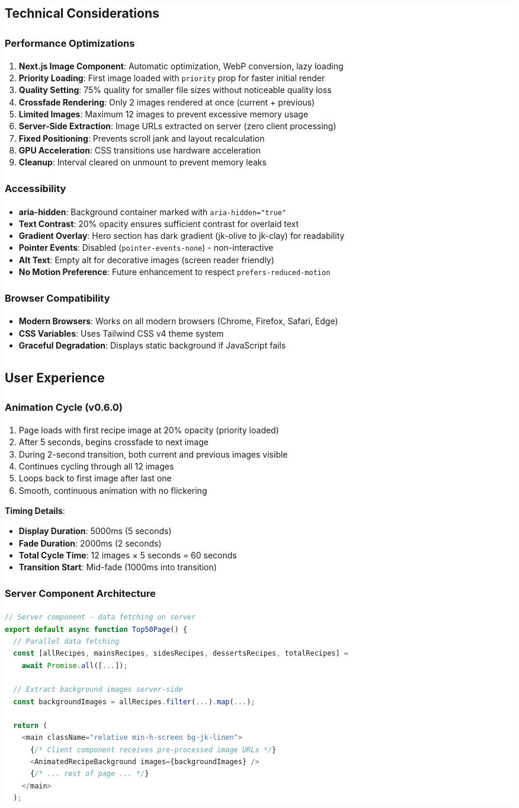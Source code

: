## Technical Considerations

### Performance Optimizations

1. **Next.js Image Component**: Automatic optimization, WebP conversion, lazy loading
2. **Priority Loading**: First image loaded with `priority` prop for faster initial render
3. **Quality Setting**: 75% quality for smaller file sizes without noticeable quality loss
4. **Crossfade Rendering**: Only 2 images rendered at once (current + previous)
5. **Limited Images**: Maximum 12 images to prevent excessive memory usage
6. **Server-Side Extraction**: Image URLs extracted on server (zero client processing)
7. **Fixed Positioning**: Prevents scroll jank and layout recalculation
8. **GPU Acceleration**: CSS transitions use hardware acceleration
9. **Cleanup**: Interval cleared on unmount to prevent memory leaks

### Accessibility

- **aria-hidden**: Background container marked with `aria-hidden="true"`
- **Text Contrast**: 20% opacity ensures sufficient contrast for overlaid text
- **Gradient Overlay**: Hero section has dark gradient (jk-olive to jk-clay) for readability
- **Pointer Events**: Disabled (`pointer-events-none`) - non-interactive
- **Alt Text**: Empty alt for decorative images (screen reader friendly)
- **No Motion Preference**: Future enhancement to respect `prefers-reduced-motion`

### Browser Compatibility

- **Modern Browsers**: Works on all modern browsers (Chrome, Firefox, Safari, Edge)
- **CSS Variables**: Uses Tailwind CSS v4 theme system
- **Graceful Degradation**: Displays static background if JavaScript fails

## User Experience

### Animation Cycle (v0.6.0)
1. Page loads with first recipe image at 20% opacity (priority loaded)
2. After 5 seconds, begins crossfade to next image
3. During 2-second transition, both current and previous images visible
4. Continues cycling through all 12 images
5. Loops back to first image after last one
6. Smooth, continuous animation with no flickering

**Timing Details**:
- **Display Duration**: 5000ms (5 seconds)
- **Fade Duration**: 2000ms (2 seconds)
- **Total Cycle Time**: 12 images × 5 seconds = 60 seconds
- **Transition Start**: Mid-fade (1000ms into transition)

### Server Component Architecture
```typescript
// Server component - data fetching on server
export default async function Top50Page() {
  // Parallel data fetching
  const [allRecipes, mainsRecipes, sidesRecipes, dessertsRecipes, totalRecipes] =
    await Promise.all([...]);

  // Extract background images server-side
  const backgroundImages = allRecipes.filter(...).map(...);

  return (
    <main className="relative min-h-screen bg-jk-linen">
      {/* Client component receives pre-processed image URLs */}
      <AnimatedRecipeBackground images={backgroundImages} />
      {/* ... rest of page ... */}
    </main>
  );
```